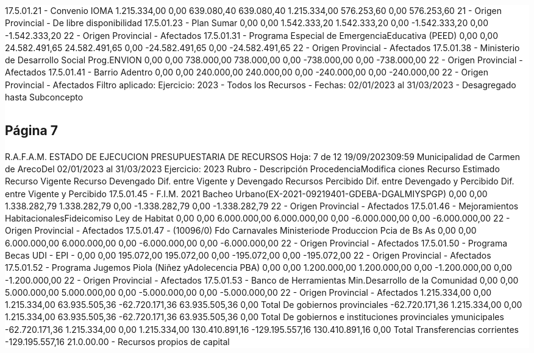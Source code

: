17.5.01.21 - Convenio IOMA 1.215.334,00 0,00 639.080,40 639.080,40 1.215.334,00 576.253,60 0,00 576.253,60 21 - Origen Provincial - De
libre disponibilidad
17.5.01.23 - Plan Sumar 0,00 0,00 1.542.333,20 1.542.333,20 0,00 -1.542.333,20 0,00 -1.542.333,20 22 - Origen Provincial -
Afectados
17.5.01.31 - Programa Especial de EmergenciaEducativa (PEED) 0,00 0,00 24.582.491,65 24.582.491,65 0,00 -24.582.491,65 0,00 -24.582.491,65 22 - Origen Provincial -
Afectados
17.5.01.38 - Ministerio de Desarrollo Social Prog.ENVION 0,00 0,00 738.000,00 738.000,00 0,00 -738.000,00 0,00 -738.000,00 22 - Origen Provincial -
Afectados
17.5.01.41 - Barrio Adentro 0,00 0,00 240.000,00 240.000,00 0,00 -240.000,00 0,00 -240.000,00 22 - Origen Provincial -
Afectados
Filtro aplicado: Ejercicio: 2023 - Todos los Recursos  -  Fechas: 02/01/2023 al 31/03/2023 - Desagregado hasta Subconcepto

## Página 7

R.A.F.A.M.
ESTADO DE EJECUCION PRESUPUESTARIA DE RECURSOS Hoja: 7 de 12
19/09/202309:59
Municipalidad de
Carmen de ArecoDel 02/01/2023 al 31/03/2023
Ejercicio: 2023
Rubro - Descripción ProcedenciaModifica 
ciones Recurso 
Estimado Recurso 
Vigente Recurso 
Devengado Dif. entre 
Vigente y 
Devengado Recursos 
Percibido Dif. entre 
Devengado y 
Percibido Dif. entre 
Vigente y 
Percibido 
17.5.01.45 - F.I.M. 2021 Bacheo Urbano(EX-2021-09219401-GDEBA-DGALMIYSPGP) 0,00 0,00 1.338.282,79 1.338.282,79 0,00 -1.338.282,79 0,00 -1.338.282,79 22 - Origen Provincial -
Afectados
17.5.01.46 - Mejoramientos HabitacionalesFideicomiso Ley de Habitat 0,00 0,00 6.000.000,00 6.000.000,00 0,00 -6.000.000,00 0,00 -6.000.000,00 22 - Origen Provincial -
Afectados
17.5.01.47 - (10096/0) Fdo Carnavales Ministeriode Produccion Pcia de Bs As 0,00 0,00 6.000.000,00 6.000.000,00 0,00 -6.000.000,00 0,00 -6.000.000,00 22 - Origen Provincial -
Afectados
17.5.01.50 - Programa Becas UDI - EPI - 0,00 0,00 195.072,00 195.072,00 0,00 -195.072,00 0,00 -195.072,00 22 - Origen Provincial -
Afectados
17.5.01.52 - Programa Jugemos Piola (Niñez yAdolecencia PBA) 0,00 0,00 1.200.000,00 1.200.000,00 0,00 -1.200.000,00 0,00 -1.200.000,00 22 - Origen Provincial -
Afectados
17.5.01.53 - Banco de Herramientas Min.Desarrollo de la Comunidad 0,00 0,00 5.000.000,00 5.000.000,00 0,00 -5.000.000,00 0,00 -5.000.000,00 22 - Origen Provincial -
Afectados
1.215.334,00 0,00 1.215.334,00 63.935.505,36 -62.720.171,36 63.935.505,36 0,00 Total De gobiernos provinciales -62.720.171,36
1.215.334,00 0,00 1.215.334,00 63.935.505,36 -62.720.171,36 63.935.505,36 0,00 Total De gobiernos e instituciones provinciales ymunicipales -62.720.171,36
1.215.334,00 0,00 1.215.334,00 130.410.891,16 -129.195.557,16 130.410.891,16 0,00 Total Transferencias corrientes -129.195.557,16
21.0.00.00 - Recursos propios de capital